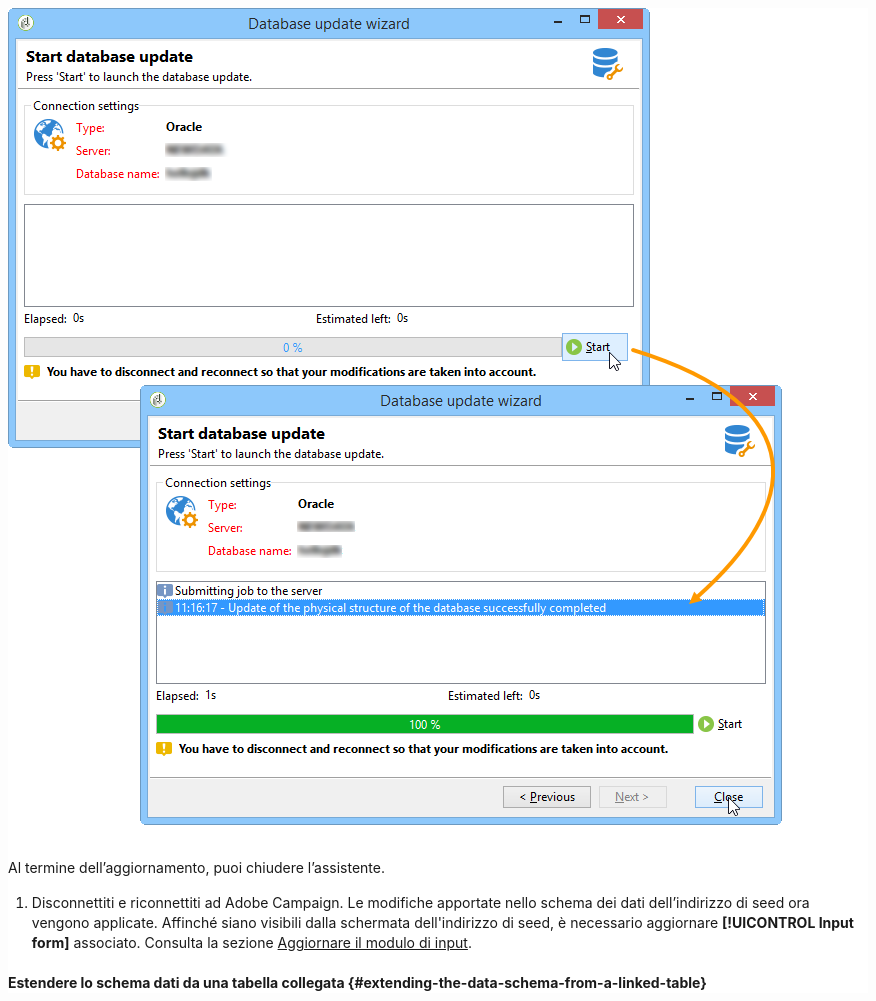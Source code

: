    ![](assets/dlv_seeds_usecase_14.png)

   Al termine dell’aggiornamento, puoi chiudere l’assistente.

1. Disconnettiti e riconnettiti ad Adobe Campaign. Le modifiche apportate nello schema dei dati dell’indirizzo di seed ora vengono applicate. Affinché siano visibili dalla schermata dell&#39;indirizzo di seed, è necessario aggiornare **[!UICONTROL Input form]** associato. Consulta la sezione [Aggiornare il modulo di input](#updating-the-input-form).

#### Estendere lo schema dati da una tabella collegata {#extending-the-data-schema-from-a-linked-table}
